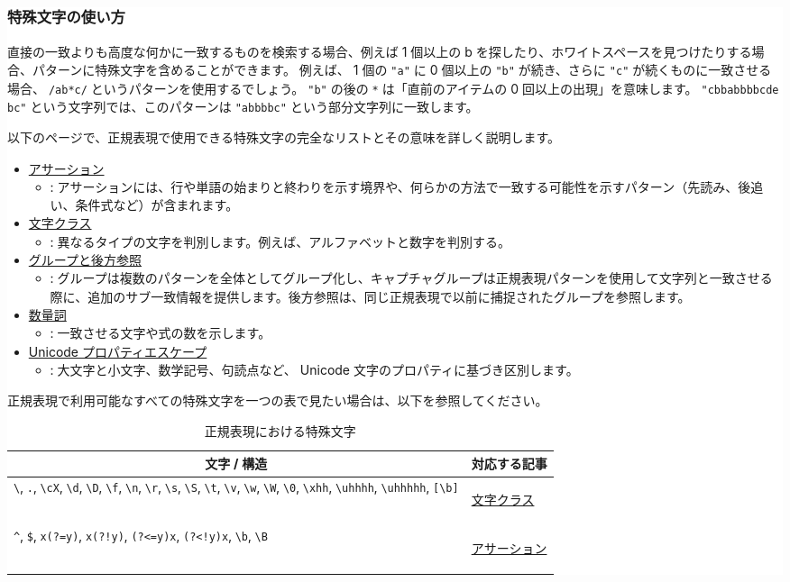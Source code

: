 ### 特殊文字の使い方

直接の一致よりも高度な何かに一致するものを検索する場合、例えば 1 個以上の b を探したり、ホワイトスペースを見つけたりする場合、パターンに特殊文字を含めることができます。
例えば、 1 個の `"a"` に 0 個以上の `"b"` が続き、さらに `"c"` が続くものに一致させる場合、 `/ab*c/` というパターンを使用するでしょう。 `"b"` の後の `*` は「直前のアイテムの 0 回以上の出現」を意味します。
`"cbbabbbbcdebc"` という文字列では、このパターンは `"abbbbc"` という部分文字列に一致します。

以下のページで、正規表現で使用できる特殊文字の完全なリストとその意味を詳しく説明します。

- [アサーション](/ja/docs/Web/JavaScript/Guide/Regular_Expressions/Assertions)
  - : アサーションには、行や単語の始まりと終わりを示す境界や、何らかの方法で一致する可能性を示すパターン（先読み、後追い、条件式など）が含まれます。
- [文字クラス](/ja/docs/Web/JavaScript/Guide/Regular_Expressions/Character_Classes)
  - : 異なるタイプの文字を判別します。例えば、アルファベットと数字を判別する。
- [グループと後方参照](/ja/docs/Web/JavaScript/Guide/Regular_Expressions/Groups_and_Backreferences)
  - : グループは複数のパターンを全体としてグループ化し、キャプチャグループは正規表現パターンを使用して文字列と一致させる際に、追加のサブ一致情報を提供します。後方参照は、同じ正規表現で以前に捕捉されたグループを参照します。
- [数量詞](/ja/docs/Web/JavaScript/Guide/Regular_Expressions/Quantifiers)
  - : 一致させる文字や式の数を示します。
- [Unicode プロパティエスケープ](/ja/docs/Web/JavaScript/Guide/Regular_Expressions/Unicode_Property_Escapes)
  - : 大文字と小文字、数学記号、句読点など、 Unicode 文字のプロパティに基づき区別します。

正規表現で利用可能なすべての特殊文字を一つの表で見たい場合は、以下を参照してください。

<table class="standard-table">
  <caption>
    正規表現における特殊文字
  </caption>
  <thead>
    <tr>
      <th scope="col">文字 / 構造</th>
      <th scope="col">対応する記事</th>
    </tr>
  </thead>
  <tbody>
    <tr>
      <td>
        <code>\</code>, <code>.</code>, <code>\cX</code>, <code>\d</code>,
        <code>\D</code>, <code>\f</code>, <code>\n</code>, <code>\r</code>,
        <code>\s</code>, <code>\S</code>, <code>\t</code>, <code>\v</code>,
        <code>\w</code>, <code>\W</code>, <code>\0</code>, <code>\xhh</code>,
        <code>\uhhhh</code>, <code>\uhhhhh</code>, <code>[\b]</code>
      </td>
      <td>
        <p>
          <a
            href="/ja/docs/Web/JavaScript/Guide/Regular_Expressions/Character_Classes"
            >文字クラス</a
          >
        </p>
      </td>
    </tr>
    <tr>
      <td>
        <code>^</code>, <code>$</code>, <code>x(?=y)</code>,
        <code>x(?!y)</code>, <code>(?&#x3C;=y)x</code>,
        <code>(?&#x3C;!y)x</code>, <code>\b</code>, <code>\B</code>
      </td>
      <td>
        <p>
          <a
            href="/ja/docs/Web/JavaScript/Guide/Regular_Expressions/Assertions"
            >アサーション</a
          >
        </p>
      </td>